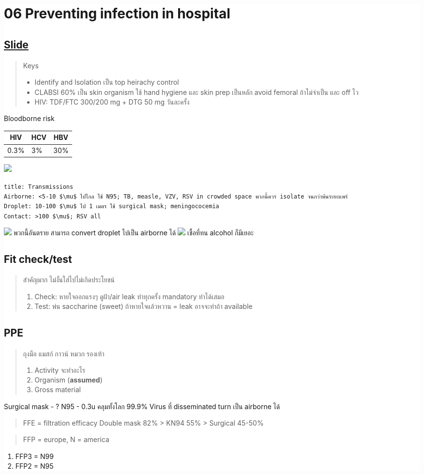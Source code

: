 
# 06 Preventing infection in hospital
## [Slide](https://chula-my.sharepoint.com/:b:/g/personal/6035087130_student_chula_ac_th/Ef1ahBpbqiRPj_Bx0pqiM3IB89malOOPOMw4CylquXCTmw?download=1)
> Keys
> - Identify and Isolation เป็น top heirachy control
> - CLABSI 60% เป็น skin organism ใช้ hand hygiene และ skin prep เป็นหลัก avoid femoral ถ้าไม่จำเป็น และ off ไว
> - HIV: TDF/FTC 300/200 mg + DTG 50 mg วันละครั้ง

Bloodborne risk

| HIV  | HCV | HBV |
| ---- | --- | --- |
| 0.3% | 3%  | 30% |

![](https://i.imgur.com/ddzvRiF.png)
```ad-note
title: Transmissions
Airborne: <5-10 $\mu$ ไปไกล ใช้ N95; TB, measle, VZV, RSV in crowded space พวกนี้ควร isolate จนกว่าพ้นระยะแพร่
Droplet: 10-100 $\mu$ ไป 1 เมตร ใช้ surgical mask; meningococemia
Contact: >100 $\mu$; RSV all
```

![](https://i.imgur.com/sdlcE0U.png)
พวกนี้อันตราย สามารถ convert droplet ไปเป็น airborne ได้
![](https://i.imgur.com/fZkZVnh.png)
เชื้อที่ทน alcohol ก็มีเยอะ
## Fit check/test
> สำคัญมาก ไม่งั้นใส่ไปไม่เกิดประโยชน์
> 1. Check: หายใจออกแรงๆ ดูฝ้า/air leak ทำทุกครั้ง mandatory ทำได้เสมอ
> 2. Test: พ่น saccharine (sweet) ถ้าหายใจแล้วหวาน = leak อาจจะทำถ้า available

## PPE
> ถุงมือ แมสก์ กาวน์ หมวก รองเท้า
> 1. Activity จะทำอะไร
> 2. Organism (**assumed**)
> 3. Gross material 

Surgical mask - ?
N95 - 0.3u คลุมทั้งโลก 99.9%
Virus ที่ disseminated turn เป็น airborne ได้
> FFE = filtration efficacy
> Double mask 82% > KN94 55% > Surgical 45-50%

> FFP = europe, N = america
1. FFP3 = N99
2. FFP2 = N95
